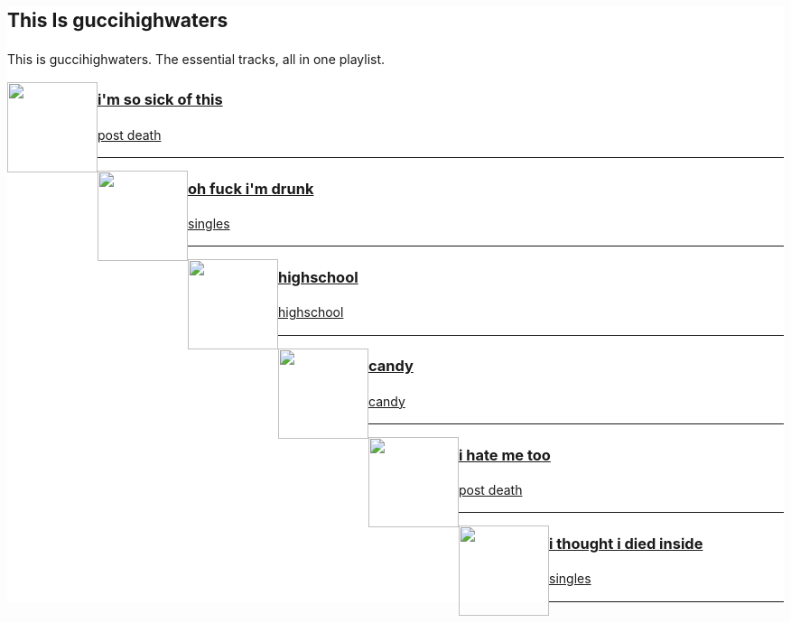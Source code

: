 ## This Is guccihighwaters
[start-desc]: #

This is guccihighwaters. The essential tracks, all in one playlist.

[end-desc]: #

<img align="left" width="100" height="100" src="https://i.scdn.co/image/ab67616d0000b2736410ecf5b218192b37656d4b">

### [i'm so sick of this](https://open.spotify.com/go?uri=spotify:track:1ufGqwim7RHxVsdaxuLmAY)
[post death](https://open.spotify.com/go?uri=spotify:album:4ulaWYsw00jRTQFbs9E04r)

---


<img align="left" width="100" height="100" src="https://i.scdn.co/image/ab67616d0000b2733cc062bf1a6a5d3bebeb6d46">

### [oh fuck i'm drunk](https://open.spotify.com/go?uri=spotify:track:2ZpkUn9s1jgKGxsPWnbtMq)
[singles](https://open.spotify.com/go?uri=spotify:album:4Xb6NSk1vbFehm9ZIUfh6W)

---


<img align="left" width="100" height="100" src="https://i.scdn.co/image/ab67616d0000b273c279295adf5b98af4b4ad8e6">

### [highschool](https://open.spotify.com/go?uri=spotify:track:4zsYVlQE4mCI6eyKRYJ0db)
[highschool](https://open.spotify.com/go?uri=spotify:album:1QupMGsA571ZOoZUa6nWjU)

---


<img align="left" width="100" height="100" src="https://i.scdn.co/image/ab67616d0000b273eafb928e3d9f46f8041ea324">

### [candy](https://open.spotify.com/go?uri=spotify:track:5IrC1UAnYw3SyfV9ER03ON)
[candy](https://open.spotify.com/go?uri=spotify:album:1pjwcBuODo2cE3KkHGuRRB)

---


<img align="left" width="100" height="100" src="https://i.scdn.co/image/ab67616d0000b2736410ecf5b218192b37656d4b">

### [i hate me too](https://open.spotify.com/go?uri=spotify:track:599qZ8sgOXO9lNnmkpePV4)
[post death](https://open.spotify.com/go?uri=spotify:album:4ulaWYsw00jRTQFbs9E04r)

---


<img align="left" width="100" height="100" src="https://i.scdn.co/image/ab67616d0000b2733cc062bf1a6a5d3bebeb6d46">

### [i thought i died inside](https://open.spotify.com/go?uri=spotify:track:7iTYXBv6yqU7AFcxLKjlPD)
[singles](https://open.spotify.com/go?uri=spotify:album:4Xb6NSk1vbFehm9ZIUfh6W)

---